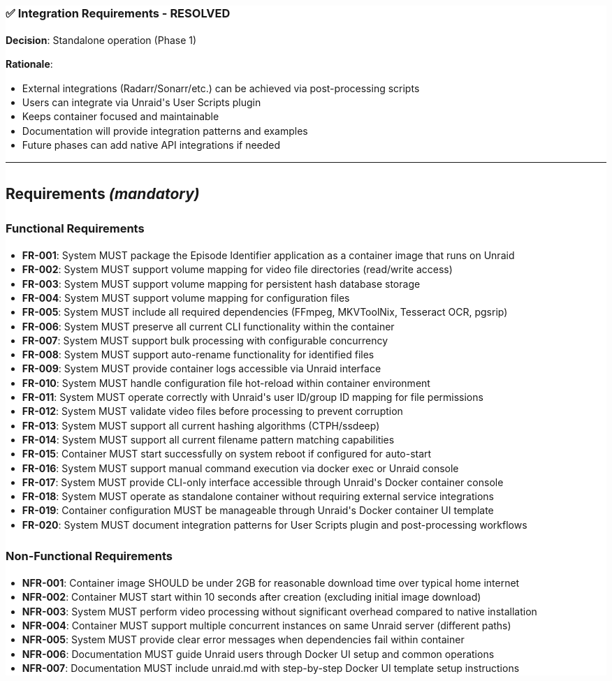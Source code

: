 ### ✅ Integration Requirements - RESOLVED

**Decision**: Standalone operation (Phase 1)

**Rationale**:

- External integrations (Radarr/Sonarr/etc.) can be achieved via post-processing scripts
- Users can integrate via Unraid's User Scripts plugin
- Keeps container focused and maintainable
- Documentation will provide integration patterns and examples
- Future phases can add native API integrations if needed

---

## Requirements *(mandatory)*

### Functional Requirements

- **FR-001**: System MUST package the Episode Identifier application as a container image that runs on Unraid
- **FR-002**: System MUST support volume mapping for video file directories (read/write access)
- **FR-003**: System MUST support volume mapping for persistent hash database storage
- **FR-004**: System MUST support volume mapping for configuration files
- **FR-005**: System MUST include all required dependencies (FFmpeg, MKVToolNix, Tesseract OCR, pgsrip)
- **FR-006**: System MUST preserve all current CLI functionality within the container
- **FR-007**: System MUST support bulk processing with configurable concurrency
- **FR-008**: System MUST support auto-rename functionality for identified files
- **FR-009**: System MUST provide container logs accessible via Unraid interface
- **FR-010**: System MUST handle configuration file hot-reload within container environment
- **FR-011**: System MUST operate correctly with Unraid's user ID/group ID mapping for file permissions
- **FR-012**: System MUST validate video files before processing to prevent corruption
- **FR-013**: System MUST support all current hashing algorithms (CTPH/ssdeep)
- **FR-014**: System MUST support all current filename pattern matching capabilities
- **FR-015**: Container MUST start successfully on system reboot if configured for auto-start
- **FR-016**: System MUST support manual command execution via docker exec or Unraid console
- **FR-017**: System MUST provide CLI-only interface accessible through Unraid's Docker container console
- **FR-018**: System MUST operate as standalone container without requiring external service integrations
- **FR-019**: Container configuration MUST be manageable through Unraid's Docker container UI template
- **FR-020**: System MUST document integration patterns for User Scripts plugin and post-processing workflows

### Non-Functional Requirements

- **NFR-001**: Container image SHOULD be under 2GB for reasonable download time over typical home internet
- **NFR-002**: Container MUST start within 10 seconds after creation (excluding initial image download)
- **NFR-003**: System MUST perform video processing without significant overhead compared to native installation
- **NFR-004**: Container MUST support multiple concurrent instances on same Unraid server (different paths)
- **NFR-005**: System MUST provide clear error messages when dependencies fail within container
- **NFR-006**: Documentation MUST guide Unraid users through Docker UI setup and common operations
- **NFR-007**: Documentation MUST include unraid.md with step-by-step Docker UI template setup instructions
